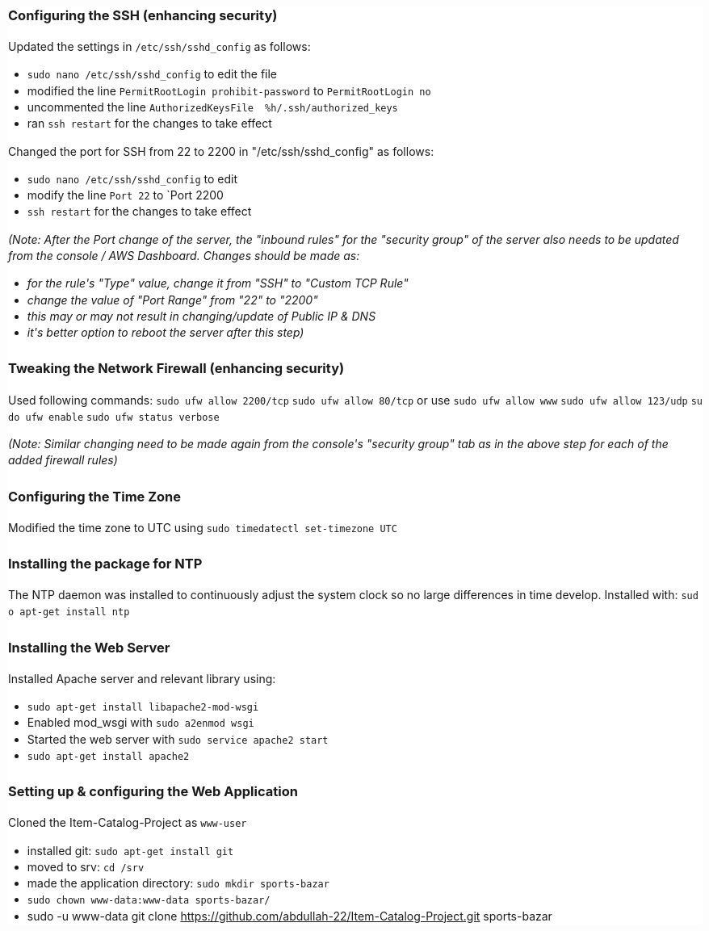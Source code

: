 ### Configuring the SSH (enhancing security)

Updated the settings in `/etc/ssh/sshd_config` as follows:
* `sudo nano /etc/ssh/sshd_config` to edit the file
* modified the line `PermitRootLogin prohibit-password` to `PermitRootLogin no`
* uncommented the line `AuthorizedKeysFile  %h/.ssh/authorized_keys`
* ran `ssh restart` for the changes to take effect

Changed the port for SSH from 22 to 2200 in "/etc/ssh/sshd_config" as follows:
* `sudo nano /etc/ssh/sshd_config` to edit
* modify the line `Port 22` to `Port 2200
* `ssh restart` for the changes to take effect

*(Note: After the Port change of the server, the "inbound rules" for the "security group" of the server also needs to be updated from the console / AWS Dashboard. Changes should be made as:*
- *for the rule's "Type" value, change it from "SSH" to "Custom TCP Rule"*
- *change the value of "Port Range" from "22" to "2200"*
- *this may or may not result in changing/update of Public IP & DNS*
- *it's better option to reboot the server after this step)*

### Tweaking the Network Firewall (enhancing security)

Used following commands:
`sudo ufw allow 2200/tcp`
`sudo ufw allow 80/tcp` or use `sudo ufw allow www`
`sudo ufw allow 123/udp`
`sudo ufw enable`
`sudo ufw status verbose`

*(Note: Similar changing need to be made again from the console's "security group" tab as in the above step for each of the added firewall rules)*

### Configuring the Time Zone

Modified the time zone to UTC using `sudo timedatectl set-timezone UTC`

### Installing the package for NTP

The NTP daemon was installed to continuously adjust the system clock so no large differences in time develop. Installed with:
`sudo apt-get install ntp`

### Installing the Web Server

Installed Apache server and relevant library using:
* `sudo apt-get install libapache2-mod-wsgi`
* Enabled mod_wsgi with `sudo a2enmod wsgi`
* Started the web server with `sudo service apache2 start`
* `sudo apt-get install apache2`

### Setting up & configuring the Web Application
Cloned the Item-Catalog-Project as `www-user`
* installed git: `sudo apt-get install git`
* moved to srv: `cd /srv`
* made the application directory: `sudo mkdir sports-bazar`
* `sudo chown www-data:www-data sports-bazar/`
* sudo -u www-data git clone https://github.com/abdullah-22/Item-Catalog-Project.git sports-bazar
